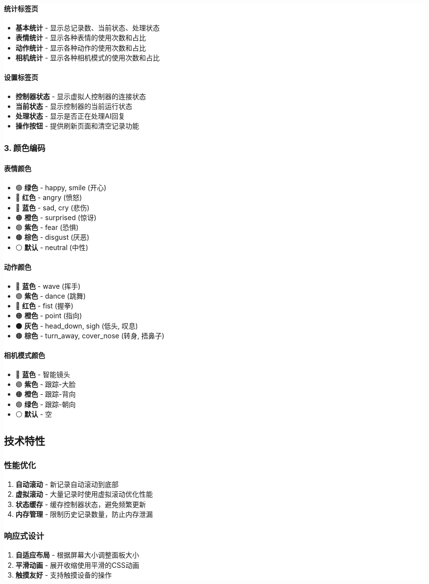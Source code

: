 #### 统计标签页
- **基本统计** - 显示总记录数、当前状态、处理状态
- **表情统计** - 显示各种表情的使用次数和占比
- **动作统计** - 显示各种动作的使用次数和占比
- **相机统计** - 显示各种相机模式的使用次数和占比

#### 设置标签页
- **控制器状态** - 显示虚拟人控制器的连接状态
- **当前状态** - 显示控制器的当前运行状态
- **处理状态** - 显示是否正在处理AI回复
- **操作按钮** - 提供刷新页面和清空记录功能

### 3. 颜色编码

#### 表情颜色
- 🟢 **绿色** - happy, smile (开心)
- 🔴 **红色** - angry (愤怒)
- 🔵 **蓝色** - sad, cry (悲伤)
- 🟠 **橙色** - surprised (惊讶)
- 🟣 **紫色** - fear (恐惧)
- 🟤 **棕色** - disgust (厌恶)
- ⚪ **默认** - neutral (中性)

#### 动作颜色
- 🔵 **蓝色** - wave (挥手)
- 🟣 **紫色** - dance (跳舞)
- 🔴 **红色** - fist (握拳)
- 🟠 **橙色** - point (指向)
- ⚫ **灰色** - head_down, sigh (低头, 叹息)
- 🟤 **棕色** - turn_away, cover_nose (转身, 捂鼻子)

#### 相机模式颜色
- 🔵 **蓝色** - 智能镜头
- 🟣 **紫色** - 跟踪-大脸
- 🟠 **橙色** - 跟踪-背向
- 🟢 **绿色** - 跟踪-朝向
- ⚪ **默认** - 空

## 技术特性

### 性能优化

1. **自动滚动** - 新记录自动滚动到底部
2. **虚拟滚动** - 大量记录时使用虚拟滚动优化性能
3. **状态缓存** - 缓存控制器状态，避免频繁更新
4. **内存管理** - 限制历史记录数量，防止内存泄漏

### 响应式设计

1. **自适应布局** - 根据屏幕大小调整面板大小
2. **平滑动画** - 展开收缩使用平滑的CSS动画
3. **触摸友好** - 支持触摸设备的操作
